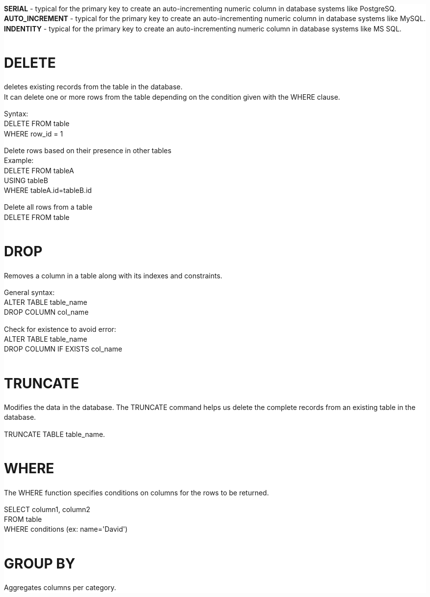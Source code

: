 **SERIAL** - typical for the primary key to create an auto-incrementing numeric column in database systems like PostgreSQ.
**AUTO_INCREMENT** - typical for the primary key to create an auto-incrementing numeric column in database systems like  MySQL.
**INDENTITY** - typical for the primary key to create an auto-incrementing numeric column in database systems like  MS SQL.

# DELETE
deletes existing records from the table in the database.<br/>
It can delete one or more rows from the table depending on the condition given with the WHERE clause. <br/>

Syntax:<br/>
DELETE FROM table<br/>
WHERE row_id = 1

Delete rows based on their presence in other tables<br/>
Example:<br/>
DELETE FROM tableA<br/>
USING tableB<br/>
WHERE tableA.id=tableB.id

Delete all rows from a table<br/>
DELETE FROM table

# DROP
Removes a column in a table along with its indexes and constraints.<br/>

General syntax:<br/>
ALTER TABLE table_name<br/>
DROP COLUMN col_name<br/>

Check for existence to avoid error:<br/>
ALTER TABLE table_name<br/>
DROP COLUMN IF EXISTS col_name<br/>

# TRUNCATE
Modifies the data in the database. The TRUNCATE command helps us delete the complete records from an existing table in the database.<br/>

TRUNCATE TABLE table_name.<br/>

# WHERE
The WHERE function specifies conditions on columns for the rows to be returned.<br/>

SELECT column1, column2<br/>
FROM table<br/>
WHERE conditions (ex: name='David')

# GROUP BY
Aggregates columns per category.
